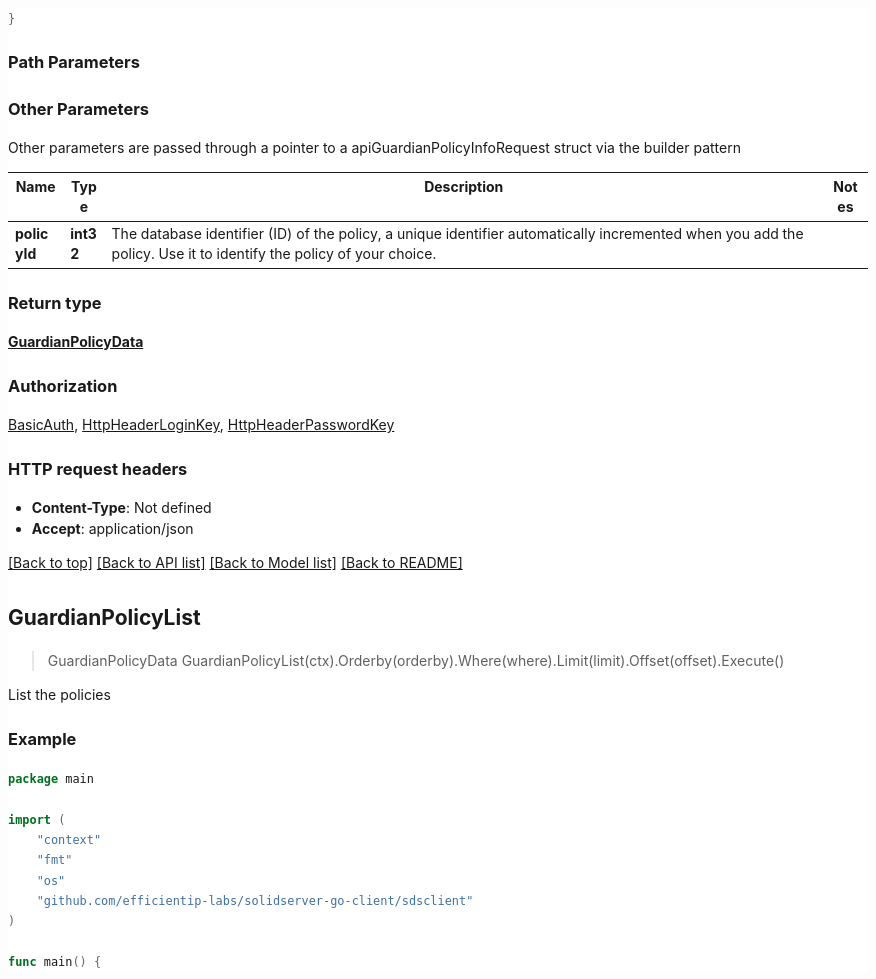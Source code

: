 ```go
}
```

### Path Parameters



### Other Parameters

Other parameters are passed through a pointer to a apiGuardianPolicyInfoRequest struct via the builder pattern


Name | Type | Description  | Notes
------------- | ------------- | ------------- | -------------
 **policyId** | **int32** | The database identifier (ID) of the policy, a unique identifier automatically incremented when you add the policy. Use it to identify the policy of your choice. | 

### Return type

[**GuardianPolicyData**](guardian_policy_data.md)

### Authorization

[BasicAuth](../README.md#BasicAuth), [HttpHeaderLoginKey](../README.md#HttpHeaderLoginKey), [HttpHeaderPasswordKey](../README.md#HttpHeaderPasswordKey)

### HTTP request headers

- **Content-Type**: Not defined
- **Accept**: application/json

[[Back to top]](#) [[Back to API list]](../README.md#documentation-for-api-endpoints)
[[Back to Model list]](../README.md#documentation-for-models)
[[Back to README]](../README.md)


## GuardianPolicyList

> GuardianPolicyData GuardianPolicyList(ctx).Orderby(orderby).Where(where).Limit(limit).Offset(offset).Execute()

List the policies



### Example

```go
package main

import (
    "context"
    "fmt"
    "os"
    "github.com/efficientip-labs/solidserver-go-client/sdsclient"
)

func main() {
```